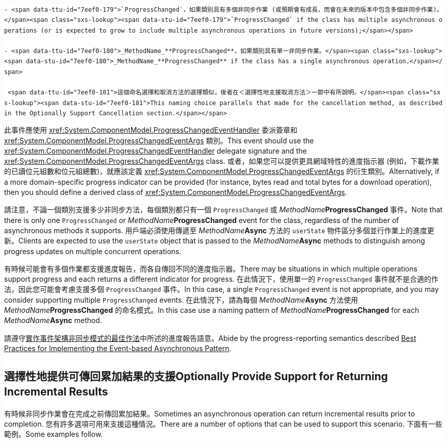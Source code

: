     - <span data-ttu-id="7eef0-179">`ProgressChanged`，如果類別具有多個非同步作業 (或預期會有成長，而會在未來的版本中包含多個非同步作業)。</span><span class="sxs-lookup"><span data-stu-id="7eef0-179">`ProgressChanged` if the class has multiple asynchronous operations (or is expected to grow to include multiple asynchronous operations in future versions);</span></span>  
  
    - <span data-ttu-id="7eef0-180">_MethodName_**ProgressChanged**，如果類別具有單一非同步作業。</span><span class="sxs-lookup"><span data-stu-id="7eef0-180">_MethodName_**ProgressChanged** if the class has a single asynchronous operation.</span></span>  
  
     <span data-ttu-id="7eef0-181">這個命名選擇和取消方法的選擇類似，後者在＜選擇性地支援取消方法＞一節中有所說明。</span><span class="sxs-lookup"><span data-stu-id="7eef0-181">This naming choice parallels that made for the cancellation method, as described in the Optionally Support Cancellation section.</span></span>  
  
 <span data-ttu-id="7eef0-182">此事件應使用 <xref:System.ComponentModel.ProgressChangedEventHandler> 委派簽章和 <xref:System.ComponentModel.ProgressChangedEventArgs> 類別。</span><span class="sxs-lookup"><span data-stu-id="7eef0-182">This event should use the <xref:System.ComponentModel.ProgressChangedEventHandler> delegate signature and the <xref:System.ComponentModel.ProgressChangedEventArgs> class.</span></span> <span data-ttu-id="7eef0-183">或者，如果您可以提供更具網域特性的進度指示器 (例如，下載作業的已讀位元組數和位元組總數)，就應該定義 <xref:System.ComponentModel.ProgressChangedEventArgs> 的衍生類別。</span><span class="sxs-lookup"><span data-stu-id="7eef0-183">Alternatively, if a more domain-specific progress indicator can be provided (for instance, bytes read and total bytes for a download operation), then you should define a derived class of <xref:System.ComponentModel.ProgressChangedEventArgs>.</span></span>  
  
 <span data-ttu-id="7eef0-184">請注意，不論一個類別支援多少非同步方法，每個類別都只有一個 `ProgressChanged` 或 _MethodName_**ProgressChanged** 事件。</span><span class="sxs-lookup"><span data-stu-id="7eef0-184">Note that there is only one `ProgressChanged` or _MethodName_**ProgressChanged** event for the class, regardless of the number of asynchronous methods it supports.</span></span> <span data-ttu-id="7eef0-185">用戶端必須使用傳遞至 _MethodName_**Async** 方法的 `userState` 物件區分多個並行作業上的進度更新。</span><span class="sxs-lookup"><span data-stu-id="7eef0-185">Clients are expected to use the `userState` object that is passed to the _MethodName_**Async** methods to distinguish among progress updates on multiple concurrent operations.</span></span>  
  
 <span data-ttu-id="7eef0-186">有時候可能會有多個作業都支援進度報告，而各自傳回不同的進度指示器。</span><span class="sxs-lookup"><span data-stu-id="7eef0-186">There may be situations in which multiple operations support progress and each returns a different indicator for progress.</span></span> <span data-ttu-id="7eef0-187">在此情況下，使用單一的 `ProgressChanged` 事件就不是合適的作法，因此您可能會考慮支援多個 `ProgressChanged` 事件。</span><span class="sxs-lookup"><span data-stu-id="7eef0-187">In this case, a single `ProgressChanged` event is not appropriate, and you may consider supporting multiple `ProgressChanged` events.</span></span> <span data-ttu-id="7eef0-188">在此情況下，請為每個 _MethodName_**Async** 方法使用 _MethodName_**ProgressChanged** 的命名模式。</span><span class="sxs-lookup"><span data-stu-id="7eef0-188">In this case use a naming pattern of _MethodName_**ProgressChanged** for each _MethodName_**Async** method.</span></span>  
  
 <span data-ttu-id="7eef0-189">請遵守[實作事件架構非同步模式的最佳作法](../../../docs/standard/asynchronous-programming-patterns/best-practices-for-implementing-the-event-based-asynchronous-pattern.md)中所述的進度報告語意。</span><span class="sxs-lookup"><span data-stu-id="7eef0-189">Abide by the progress-reporting semantics described [Best Practices for Implementing the Event-based Asynchronous Pattern](../../../docs/standard/asynchronous-programming-patterns/best-practices-for-implementing-the-event-based-asynchronous-pattern.md).</span></span>  
  
## <a name="optionally-provide-support-for-returning-incremental-results"></a><span data-ttu-id="7eef0-190">選擇性地提供可傳回累加結果的支援</span><span class="sxs-lookup"><span data-stu-id="7eef0-190">Optionally Provide Support for Returning Incremental Results</span></span>  
 <span data-ttu-id="7eef0-191">有時候非同步作業會在完成之前傳回累加結果。</span><span class="sxs-lookup"><span data-stu-id="7eef0-191">Sometimes an asynchronous operation can return incremental results prior to completion.</span></span> <span data-ttu-id="7eef0-192">您有許多選項可用來支援這種情況。</span><span class="sxs-lookup"><span data-stu-id="7eef0-192">There are a number of options that can be used to support this scenario.</span></span> <span data-ttu-id="7eef0-193">下面有一些範例。</span><span class="sxs-lookup"><span data-stu-id="7eef0-193">Some examples follow.</span></span>  
  